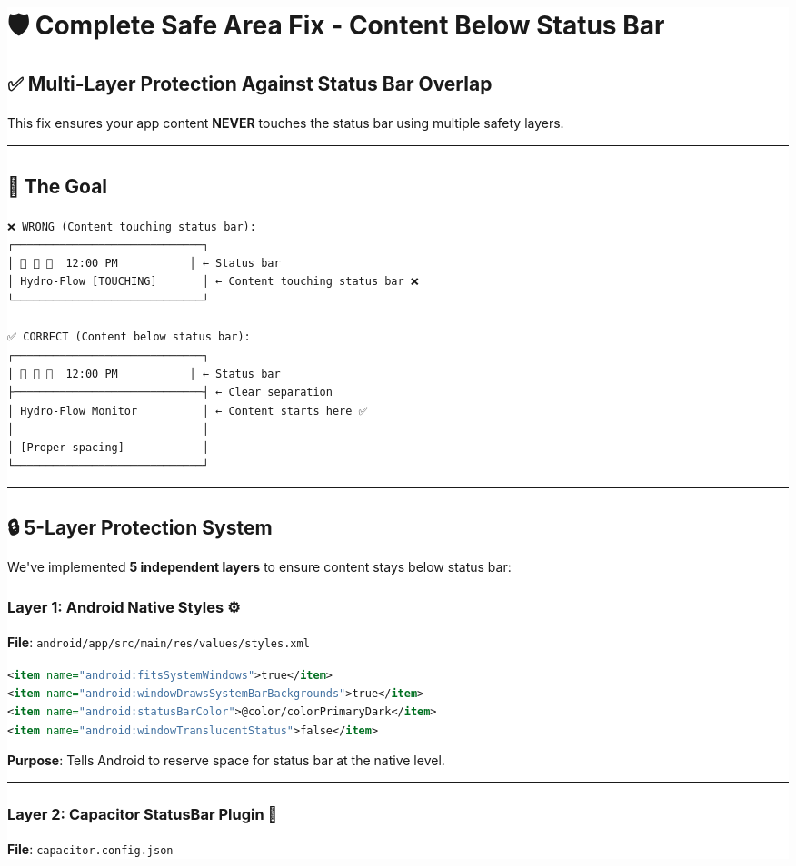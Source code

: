 # 🛡️ Complete Safe Area Fix - Content Below Status Bar

## ✅ Multi-Layer Protection Against Status Bar Overlap

This fix ensures your app content **NEVER** touches the status bar using multiple safety layers.

---

## 🎯 The Goal

```
❌ WRONG (Content touching status bar):
┌─────────────────────────────┐
│ 🔋 📶 🔔  12:00 PM           │ ← Status bar
│ Hydro-Flow [TOUCHING]       │ ← Content touching status bar ❌
└─────────────────────────────┘

✅ CORRECT (Content below status bar):
┌─────────────────────────────┐
│ 🔋 📶 🔔  12:00 PM           │ ← Status bar
├─────────────────────────────┤ ← Clear separation
│ Hydro-Flow Monitor          │ ← Content starts here ✅
│                             │
│ [Proper spacing]            │
└─────────────────────────────┘
```

---

## 🔒 5-Layer Protection System

We've implemented **5 independent layers** to ensure content stays below status bar:

### Layer 1: Android Native Styles ⚙️

**File**: `android/app/src/main/res/values/styles.xml`

```xml
<item name="android:fitsSystemWindows">true</item>
<item name="android:windowDrawsSystemBarBackgrounds">true</item>
<item name="android:statusBarColor">@color/colorPrimaryDark</item>
<item name="android:windowTranslucentStatus">false</item>
```

**Purpose**: Tells Android to reserve space for status bar at the native level.

---

### Layer 2: Capacitor StatusBar Plugin 📱

**File**: `capacitor.config.json`
